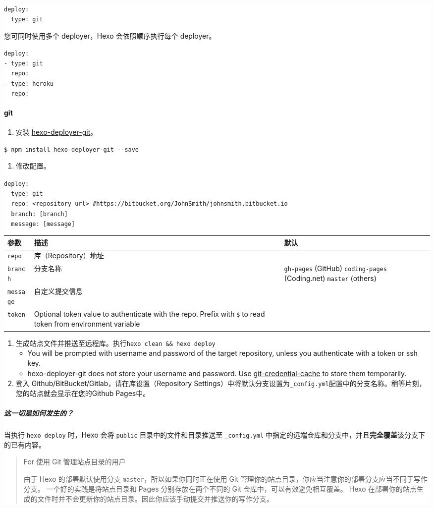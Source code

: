 ```
deploy:
  type: git
```

您可同时使用多个 deployer，Hexo 会依照顺序执行每个 deployer。

```
deploy:
- type: git
  repo:
- type: heroku
  repo:
```

#### git

1. 安装 [hexo-deployer-git](https://github.com/hexojs/hexo-deployer-git)。

```
$ npm install hexo-deployer-git --save
```

1. 修改配置。

```
deploy:
  type: git
  repo: <repository url> #https://bitbucket.org/JohnSmith/johnsmith.bitbucket.io
  branch: [branch]
  message: [message]
```

| 参数      | 描述                                                         | 默认                                                         |
| :-------- | :----------------------------------------------------------- | :----------------------------------------------------------- |
| `repo`    | 库（Repository）地址                                         |                                                              |
| `branch`  | 分支名称                                                     | `gh-pages` (GitHub) `coding-pages` (Coding.net) `master` (others) |
| `message` | 自定义提交信息                                               |                                                              |
| `token`   | Optional token value to authenticate with the repo. Prefix with `$` to read token from environment variable |                                                              |

1. 生成站点文件并推送至远程库。执行`hexo clean && hexo deploy`
   - You will be prompted with username and password of the target repository, unless you authenticate with a token or ssh key.
   - hexo-deployer-git does not store your username and password. Use [git-credential-cache](https://git-scm.com/docs/git-credential-cache) to store them temporarily.
2. 登入 Github/BitBucket/Gitlab，请在库设置（Repository Settings）中将默认分支设置为`_config.yml`配置中的分支名称。稍等片刻，您的站点就会显示在您的Github Pages中。

##### 这一切是如何发生的？

当执行 `hexo deploy` 时，Hexo 会将 `public` 目录中的文件和目录推送至 `_config.yml` 中指定的远端仓库和分支中，并且**完全覆盖**该分支下的已有内容。

> For 使用 Git 管理站点目录的用户
>
> 由于 Hexo 的部署默认使用分支 `master`，所以如果你同时正在使用 Git 管理你的站点目录，你应当注意你的部署分支应当不同于写作分支。
> 一个好的实践是将站点目录和 Pages 分别存放在两个不同的 Git 仓库中，可以有效避免相互覆盖。
> Hexo 在部署你的站点生成的文件时并不会更新你的站点目录。因此你应该手动提交并推送你的写作分支。
